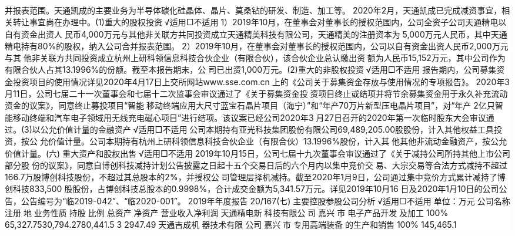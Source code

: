 并报表范围。天通凯成的主要业务为半导体碳化硅晶体、晶片、莫桑钻的研发、制造、加工等。
2020年2月，天通凯成已完成减资事宜，相关转让事宜尚在办理中。(1)重大的股权投资
√适用□不适用
1）2019年10月，在董事会对董事长的授权范围内，公司全资子公司天通精电以自有资金出资人
民币4,000万元与其他非关联方共同投资成立天通精美科技有限公司，天通精美的注册资本为
5,000万元人民币，其中天通精电持有80%的股权，纳入公司合并报表范围。
2）2019年10月，在董事会对董事长的授权范围内，公司以自有资金出资人民币2,000万元与其
他非关联方共同投资成立杭州上研科领信息科技合伙企业（有限合伙），该合伙企业总认缴出资
额为人民币15,152万元，其中公司作为有限合伙人占其13.1996%的份额。截至本报告期末，公
司已出资1,000万元。(2)重大的非股权投资
√适用□不适用
报告期内，公司募集资金投资项目的使用情况详见2020年4月17日上交所网站www.sse.com.cn
上的《公司关于募集资金存放与使用情况的专项报告》。
2020年3月11日，公司七届二十一次董事会和七届十二次监事会审议通过了《关于募集资金投
资项目终止或结项并将节余募集资金用于永久补充流动资金的议案》，同意终止募投项目“智能
移动终端应用大尺寸蓝宝石晶片项目（海宁）”和“年产70万片新型压电晶片项目”，对“年产
2亿只智能移动终端和汽车电子领域用无线充电磁心项目”进行结项。该议案已经公司2020年3
月27日召开的2020年第一次临时股东大会审议通过。(3)以公允价值计量的金融资产
√适用□不适用
公司本期持有亚光科技集团股份有限公司69,489,205.00股股份，计入其他权益工具投资，按公
允价值计量。公司本期持有杭州上研科领信息科技合伙企业（有限合伙）13.1996%股份，计入其
他其他非流动金融资产，按公允价值计量。(六)
重大资产和股权出售
√适用□不适用
2019年10月15日，公司七届十九次董事会审议通过了《关于减持公司所持其他上市公司部分股
份的议案》，同意自博创科技减持计划公告披露之日起十五个交易日后的六个月内以集中竞价交
易、大宗交易等合法方式减持不超过166.7万股博创科技股份，不超过其总股本的2%，并授权公
司管理层择机减持。截至2020年1月9日，公司通过集中竞价方式累计减持了博创科技833,500
股股份，占博创科技总股本的0.9998%，合计成交金额为5,341.57万元。详见2019年10月16
日及2020年1月10日的公司公告，公告编号为“临2019-042”、“临2020-001”。
2019年年度报告
20/167(七)
主要控股参股公司分析
√适用□不适用
单位：万元
公司名称
注册
地
业务性质
持股
比例
总资产
净资产
营业收入净利润
天通精电新
科技有限公
司
嘉兴
市
电子产品开发
及加工
100%
65,327.7530,794.2780,441.5
3
2947.49
天通吉成机
器技术有限
公司
嘉兴
市
专用高端装备
的生产和销售
100%
145,465.1